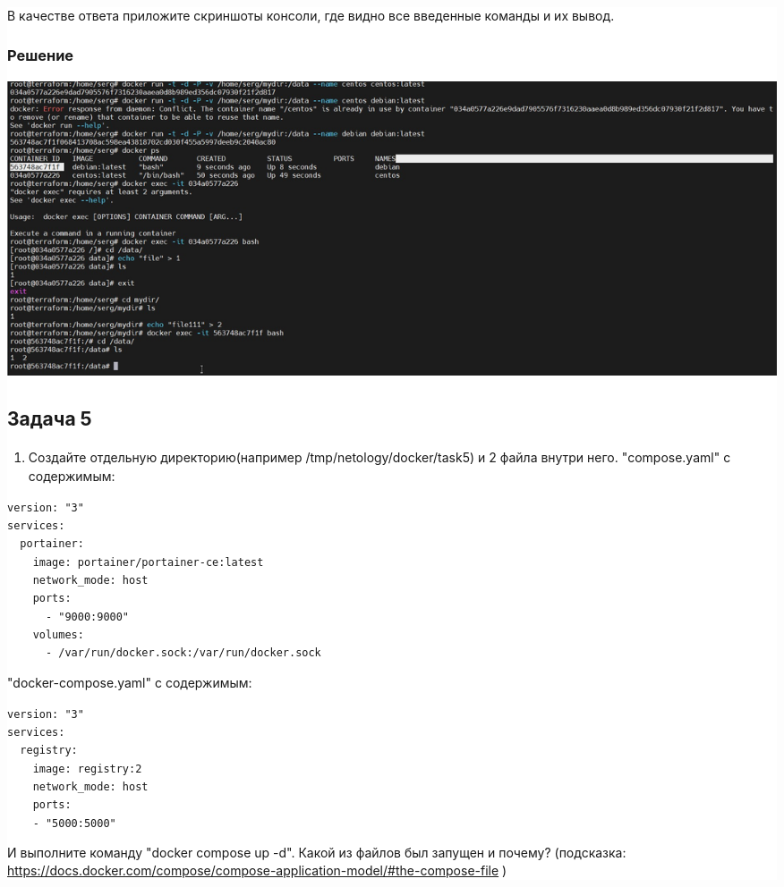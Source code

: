 
В качестве ответа приложите скриншоты консоли, где видно все введенные команды и их вывод.

### Решение 

![docker10](https://github.com/smabramov/Docker-Compose/blob/26813924d6ce908f3d2c22d36cbcb10fa5ed5745/image/docker10.jpg)


## Задача 5

1. Создайте отдельную директорию(например /tmp/netology/docker/task5) и 2 файла внутри него.
"compose.yaml" с содержимым:
```
version: "3"
services:
  portainer:
    image: portainer/portainer-ce:latest
    network_mode: host
    ports:
      - "9000:9000"
    volumes:
      - /var/run/docker.sock:/var/run/docker.sock
```
"docker-compose.yaml" с содержимым:
```
version: "3"
services:
  registry:
    image: registry:2
    network_mode: host
    ports:
    - "5000:5000"
```

И выполните команду "docker compose up -d". Какой из файлов был запущен и почему? (подсказка: https://docs.docker.com/compose/compose-application-model/#the-compose-file )
